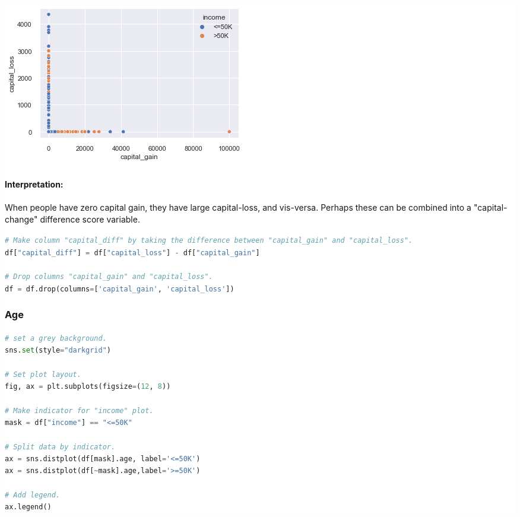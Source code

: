 


    
![png](output_83_1.png)
    


#### Interpretation:
When people have zero capital gain, they have large capital-loss, and vis-versa. Perhaps these can be combined into a "capital-change" difference score variable.


```python
# Make column "capital_diff" by taking the difference between "capital_gain" and "capital_loss".
df["capital_diff"] = df["capital_loss"] - df["capital_gain"]

# Drop columns "capital_gain" and "capital_loss".
df = df.drop(columns=['capital_gain', 'capital_loss'])
```

### Age


```python
# set a grey background.
sns.set(style="darkgrid")

# Set plot layout.
fig, ax = plt.subplots(figsize=(12, 8))

# Make indicator for "income" plot.
mask = df["income"] == "<=50K"

# Split data by indicator.
ax = sns.distplot(df[mask].age, label='<=50K')
ax = sns.distplot(df[~mask].age,label='>=50K')

# Add legend.
ax.legend()
```

